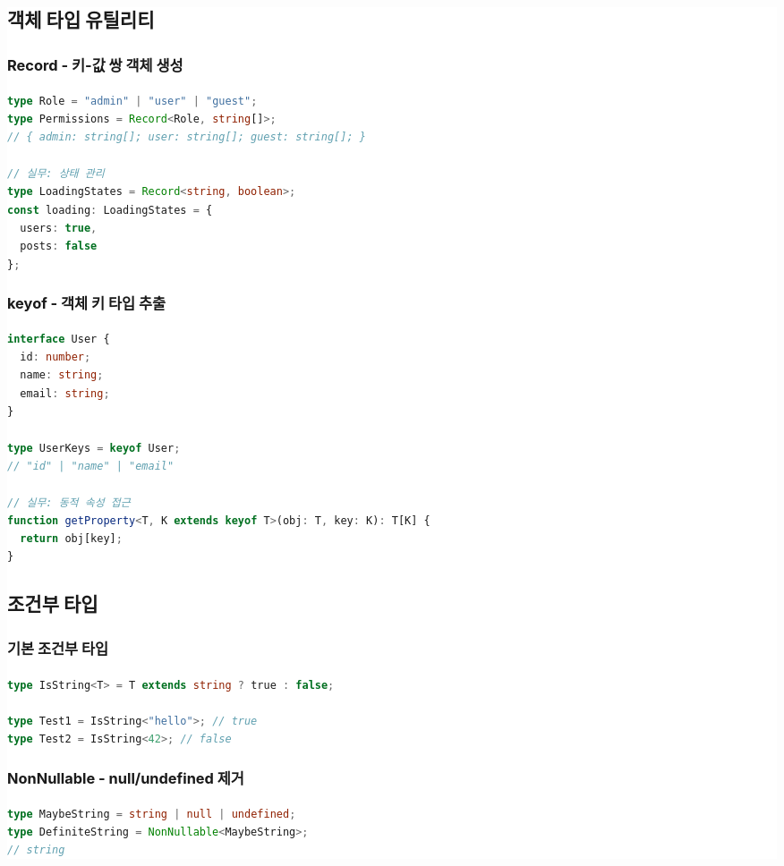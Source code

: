 ## 객체 타입 유틸리티

### Record - 키-값 쌍 객체 생성
```typescript
type Role = "admin" | "user" | "guest";
type Permissions = Record<Role, string[]>;
// { admin: string[]; user: string[]; guest: string[]; }

// 실무: 상태 관리
type LoadingStates = Record<string, boolean>;
const loading: LoadingStates = {
  users: true,
  posts: false
};
```

### keyof - 객체 키 타입 추출
```typescript
interface User {
  id: number;
  name: string;
  email: string;
}

type UserKeys = keyof User;
// "id" | "name" | "email"

// 실무: 동적 속성 접근
function getProperty<T, K extends keyof T>(obj: T, key: K): T[K] {
  return obj[key];
}
```

## 조건부 타입

### 기본 조건부 타입
```typescript
type IsString<T> = T extends string ? true : false;

type Test1 = IsString<"hello">; // true
type Test2 = IsString<42>; // false
```

### NonNullable - null/undefined 제거
```typescript
type MaybeString = string | null | undefined;
type DefiniteString = NonNullable<MaybeString>;
// string
```
